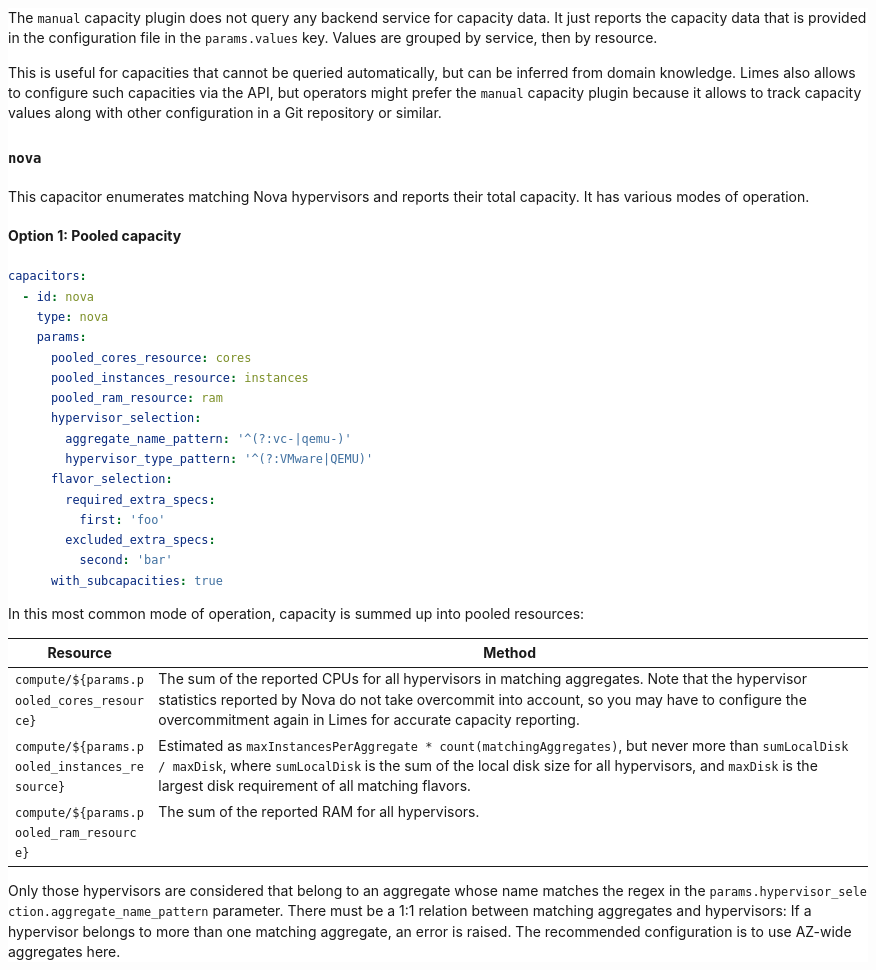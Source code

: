 The `manual` capacity plugin does not query any backend service for capacity data. It just reports the capacity data
that is provided in the configuration file in the `params.values` key. Values are grouped by service, then by resource.

This is useful for capacities that cannot be queried automatically, but can be inferred from domain knowledge. Limes
also allows to configure such capacities via the API, but operators might prefer the `manual` capacity plugin because it
allows to track capacity values along with other configuration in a Git repository or similar.

### `nova`

This capacitor enumerates matching Nova hypervisors and reports their total capacity. It has various modes of operation.

#### Option 1: Pooled capacity

```yaml
capacitors:
  - id: nova
    type: nova
    params:
      pooled_cores_resource: cores
      pooled_instances_resource: instances
      pooled_ram_resource: ram
      hypervisor_selection:
        aggregate_name_pattern: '^(?:vc-|qemu-)'
        hypervisor_type_pattern: '^(?:VMware|QEMU)'
      flavor_selection:
        required_extra_specs:
          first: 'foo'
        excluded_extra_specs:
          second: 'bar'
      with_subcapacities: true
```

In this most common mode of operation, capacity is summed up into pooled resources:

| Resource | Method |
| --- | --- |
| `compute/${params.pooled_cores_resource}` | The sum of the reported CPUs for all hypervisors in matching aggregates. Note that the hypervisor statistics reported by Nova do not take overcommit into account, so you may have to configure the overcommitment again in Limes for accurate capacity reporting. |
| `compute/${params.pooled_instances_resource}` | Estimated as `maxInstancesPerAggregate * count(matchingAggregates)`, but never more than `sumLocalDisk / maxDisk`, where `sumLocalDisk` is the sum of the local disk size for all hypervisors, and `maxDisk` is the largest disk requirement of all matching flavors. |
| `compute/${params.pooled_ram_resource}` | The sum of the reported RAM for all hypervisors. |

Only those hypervisors are considered that belong to an aggregate whose name matches the regex in the
`params.hypervisor_selection.aggregate_name_pattern` parameter. There must be a 1:1 relation between matching aggregates
and hypervisors: If a hypervisor belongs to more than one matching aggregate, an error is raised. The recommended
configuration is to use AZ-wide aggregates here.
